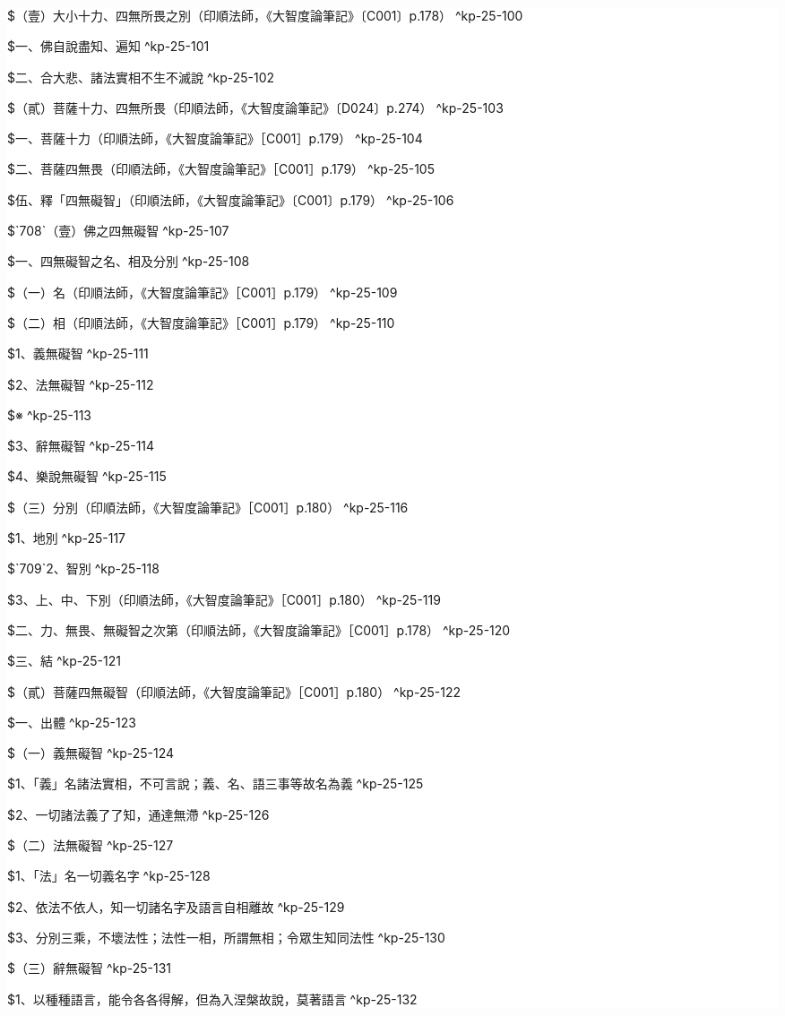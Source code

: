 $（壹）大小十力、四無所畏之別（印順法師，《大智度論筆記》〔C001〕p.178） ^kp-25-100

$一、佛自說盡知、遍知 ^kp-25-101

$二、合大悲、諸法實相不生不滅說 ^kp-25-102

$（貳）菩薩十力、四無所畏（印順法師，《大智度論筆記》〔D024〕p.274） ^kp-25-103

$一、菩薩十力（印順法師，《大智度論筆記》［C001］p.179） ^kp-25-104

$二、菩薩四無畏（印順法師，《大智度論筆記》［C001］p.179） ^kp-25-105

$伍、釋「四無礙智」（印順法師，《大智度論筆記》〔C001〕p.179） ^kp-25-106

$\`708\`（壹）佛之四無礙智 ^kp-25-107

$一、四無礙智之名、相及分別 ^kp-25-108

$（一）名（印順法師，《大智度論筆記》［C001］p.179） ^kp-25-109

$（二）相（印順法師，《大智度論筆記》［C001］p.179） ^kp-25-110

$1、義無礙智 ^kp-25-111

$2、法無礙智 ^kp-25-112

$※ ^kp-25-113

$3、辭無礙智 ^kp-25-114

$4、樂說無礙智 ^kp-25-115

$（三）分別（印順法師，《大智度論筆記》［C001］p.180） ^kp-25-116

$1、地別 ^kp-25-117

$\`709\`2、智別 ^kp-25-118

$3、上、中、下別（印順法師，《大智度論筆記》［C001］p.180） ^kp-25-119

$二、力、無畏、無礙智之次第（印順法師，《大智度論筆記》［C001］p.178） ^kp-25-120

$三、結 ^kp-25-121

$（貳）菩薩四無礙智（印順法師，《大智度論筆記》［C001］p.180） ^kp-25-122

$一、出體 ^kp-25-123

$（一）義無礙智 ^kp-25-124

$1、「義」名諸法實相，不可言說；義、名、語三事等故名為義 ^kp-25-125

$2、一切諸法義了了知，通達無滯 ^kp-25-126

$（二）法無礙智 ^kp-25-127

$1、「法」名一切義名字 ^kp-25-128

$2、依法不依人，知一切諸名字及語言自相離故 ^kp-25-129

$3、分別三乘，不壞法性；法性一相，所謂無相；令眾生知同法性 ^kp-25-130

$（三）辭無礙智 ^kp-25-131

$1、以種種語言，能令各各得解，但為入涅槃故說，莫著語言 ^kp-25-132
